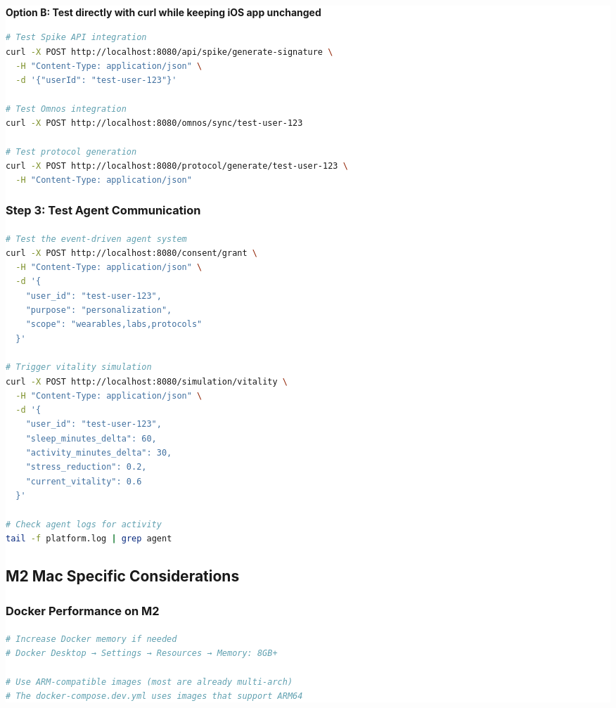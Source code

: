 **Option B: Test directly with curl while keeping iOS app unchanged**

```bash
# Test Spike API integration
curl -X POST http://localhost:8080/api/spike/generate-signature \
  -H "Content-Type: application/json" \
  -d '{"userId": "test-user-123"}'

# Test Omnos integration  
curl -X POST http://localhost:8080/omnos/sync/test-user-123

# Test protocol generation
curl -X POST http://localhost:8080/protocol/generate/test-user-123 \
  -H "Content-Type: application/json"
```

### Step 3: Test Agent Communication

```bash
# Test the event-driven agent system
curl -X POST http://localhost:8080/consent/grant \
  -H "Content-Type: application/json" \
  -d '{
    "user_id": "test-user-123",
    "purpose": "personalization",
    "scope": "wearables,labs,protocols"
  }'

# Trigger vitality simulation
curl -X POST http://localhost:8080/simulation/vitality \
  -H "Content-Type: application/json" \
  -d '{
    "user_id": "test-user-123",
    "sleep_minutes_delta": 60,
    "activity_minutes_delta": 30,
    "stress_reduction": 0.2,
    "current_vitality": 0.6
  }'

# Check agent logs for activity
tail -f platform.log | grep agent
```

## M2 Mac Specific Considerations

### Docker Performance on M2
```bash
# Increase Docker memory if needed
# Docker Desktop → Settings → Resources → Memory: 8GB+

# Use ARM-compatible images (most are already multi-arch)
# The docker-compose.dev.yml uses images that support ARM64
```
